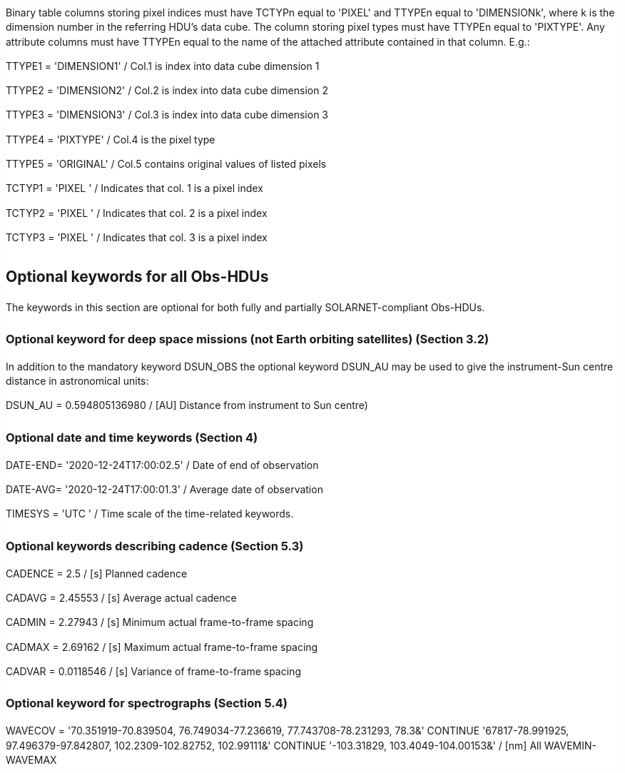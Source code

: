 Binary table columns storing pixel indices must have TCTYPn equal to 'PIXEL' and TTYPEn equal to 'DIMENSIONk', where k is the dimension number in the referring HDU’s data cube. The column storing pixel types must have TTYPEn equal to 'PIXTYPE'. Any attribute columns must have TTYPEn equal to the name of the attached attribute contained in that column. E.g.:

TTYPE1 = 'DIMENSION1' / Col.1 is index into data cube dimension 1

TTYPE2 = 'DIMENSION2' / Col.2 is index into data cube dimension 2

TTYPE3 = 'DIMENSION3' / Col.3 is index into data cube dimension 3

TTYPE4 = 'PIXTYPE' / Col.4 is the pixel type

TTYPE5 = 'ORIGINAL' / Col.5 contains original values of listed pixels

TCTYP1 = 'PIXEL ' / Indicates that col. 1 is a pixel index

TCTYP2 = 'PIXEL ' / Indicates that col. 2 is a pixel index

TCTYP3 = 'PIXEL ' / Indicates that col. 3 is a pixel index

## Optional keywords for all Obs-HDUs

The keywords in this section are optional for both fully and partially SOLARNET-compliant Obs-HDUs.

### Optional keyword for deep space missions (not Earth orbiting satellites) (Section 3.2)

In addition to the mandatory keyword DSUN_OBS the optional keyword DSUN_AU may be used to give the instrument-Sun centre distance in astronomical units:

DSUN_AU = 0.594805136980 / \[AU\] Distance from instrument to Sun centre)

### Optional date and time keywords (Section 4)

DATE-END= '2020-12-24T17:00:02.5' / Date of end of observation

DATE-AVG= '2020-12-24T17:00:01.3' / Average date of observation

TIMESYS = 'UTC ' / Time scale of the time-related keywords.

### Optional keywords describing cadence (Section 5.3)

CADENCE = 2.5 / \[s\] Planned cadence

CADAVG = 2.45553 / \[s\] Average actual cadence

CADMIN = 2.27943 / \[s\] Minimum actual frame-to-frame spacing

CADMAX = 2.69162 / \[s\] Maximum actual frame-to-frame spacing

CADVAR = 0.0118546 / \[s\] Variance of frame-to-frame spacing

### Optional keyword for spectrographs (Section 5.4)

WAVECOV = '70.351919-70.839504, 76.749034-77.236619, 77.743708-78.231293, 78.3&' CONTINUE '67817-78.991925, 97.496379-97.842807, 102.2309-102.82752, 102.99111&' CONTINUE '-103.31829, 103.4049-104.00153&' / \[nm\] All WAVEMIN-WAVEMAX
